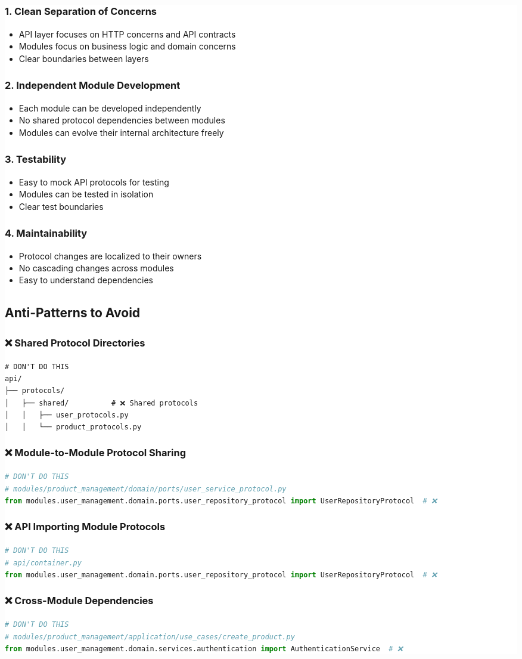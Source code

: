 ### 1. Clean Separation of Concerns
- API layer focuses on HTTP concerns and API contracts
- Modules focus on business logic and domain concerns
- Clear boundaries between layers

### 2. Independent Module Development
- Each module can be developed independently
- No shared protocol dependencies between modules
- Modules can evolve their internal architecture freely

### 3. Testability
- Easy to mock API protocols for testing
- Modules can be tested in isolation
- Clear test boundaries

### 4. Maintainability
- Protocol changes are localized to their owners
- No cascading changes across modules
- Easy to understand dependencies

## Anti-Patterns to Avoid

### ❌ Shared Protocol Directories
```
# DON'T DO THIS
api/
├── protocols/
│   ├── shared/          # ❌ Shared protocols
│   │   ├── user_protocols.py
│   │   └── product_protocols.py
```

### ❌ Module-to-Module Protocol Sharing
```python
# DON'T DO THIS
# modules/product_management/domain/ports/user_service_protocol.py
from modules.user_management.domain.ports.user_repository_protocol import UserRepositoryProtocol  # ❌
```

### ❌ API Importing Module Protocols
```python
# DON'T DO THIS
# api/container.py
from modules.user_management.domain.ports.user_repository_protocol import UserRepositoryProtocol  # ❌
```

### ❌ Cross-Module Dependencies
```python
# DON'T DO THIS
# modules/product_management/application/use_cases/create_product.py
from modules.user_management.domain.services.authentication import AuthenticationService  # ❌
```
